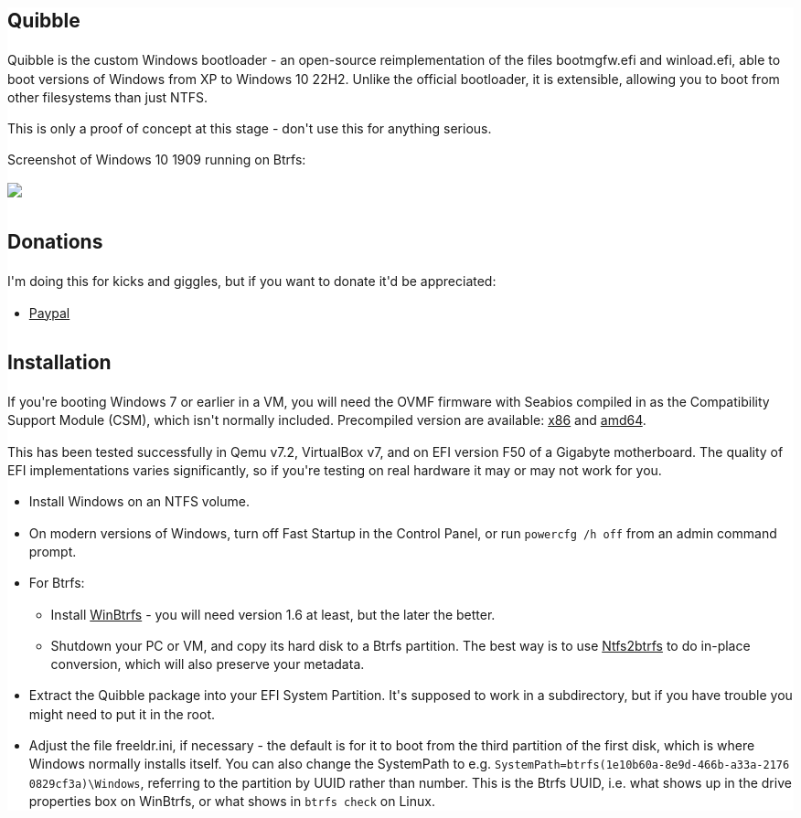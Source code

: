 Quibble
-------

Quibble is the custom Windows bootloader - an open-source reimplementation of the
files bootmgfw.efi and winload.efi, able to boot versions of Windows from XP
to Windows 10 22H2. Unlike the official bootloader, it is extensible, allowing you
to boot from other filesystems than just NTFS.

This is only a proof of concept at this stage - don't use this for anything serious.

Screenshot of Windows 10 1909 running on Btrfs:

<img src="https://raw.githubusercontent.com/maharmstone/quibble/fw/1909.png" width="400" />

Donations
---------

I'm doing this for kicks and giggles, but if you want to donate it'd be appreciated:

* [Paypal](https://www.paypal.com/cgi-bin/webscr?cmd=_donations&business=3XQVCQ6YB55L2&lc=GB&item_name=Quibble%20donation&currency_code=GBP&bn=PP%2dDonationsBF%3abtn_donate_LG%2egif%3aNonHosted)

Installation
------------

If you're booting Windows 7 or earlier in a VM, you will need the OVMF firmware with Seabios compiled
in as the Compatibility Support Module (CSM), which isn't normally included. Precompiled version are
available: [x86](https://github.com/maharmstone/quibble/blob/fw/OVMF_CODE.fd?raw=true) and [amd64](https://github.com/maharmstone/quibble/blob/fw/OVMF_CODE64.fd?raw=true).

This has been tested successfully in Qemu v7.2, VirtualBox v7, and on EFI version F50 of a Gigabyte motherboard.
The quality of EFI implementations varies significantly, so if you're testing on real hardware it may or may not work
for you.

* Install Windows on an NTFS volume.

* On modern versions of Windows, turn off Fast Startup in the Control Panel, or run `powercfg /h off` from an admin command prompt.

* For Btrfs:

  * Install [WinBtrfs](https://github.com/maharmstone/btrfs) - you will need version 1.6 at least, but the later the better.

  * Shutdown your PC or VM, and copy its hard disk to a Btrfs partition. The best way is to use [Ntfs2btrfs](https://github.com/maharmstone/ntfs2btrfs) to do in-place conversion, which will also preserve your metadata.

* Extract the Quibble package into your EFI System Partition. It's supposed to work in a subdirectory,
but if you have trouble you might need to put it in the root.

* Adjust the file freeldr.ini, if necessary - the default is for it to boot from the third partition
of the first disk, which is where Windows normally installs itself. You can also change the SystemPath to e.g. `SystemPath=btrfs(1e10b60a-8e9d-466b-a33a-21760829cf3a)\Windows`,
referring to the partition by UUID rather than number. This is the Btrfs UUID, i.e. what shows up in
the drive properties box on WinBtrfs, or what shows in `btrfs check` on Linux.

